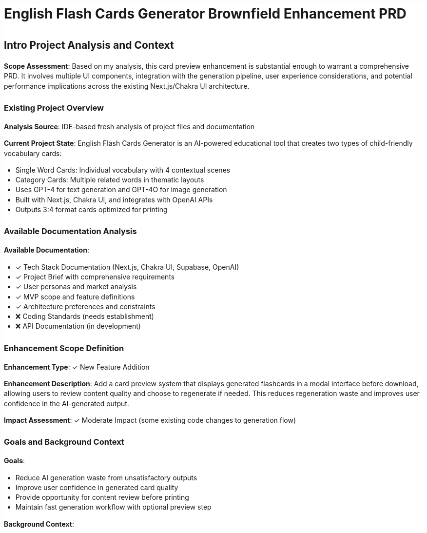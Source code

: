 # English Flash Cards Generator Brownfield Enhancement PRD

## Intro Project Analysis and Context

**Scope Assessment**: Based on my analysis, this card preview enhancement is substantial enough to warrant a comprehensive PRD. It involves multiple UI components, integration with the generation pipeline, user experience considerations, and potential performance implications across the existing Next.js/Chakra UI architecture.

### Existing Project Overview

**Analysis Source**: IDE-based fresh analysis of project files and documentation

**Current Project State**: English Flash Cards Generator is an AI-powered educational tool that creates two types of child-friendly vocabulary cards:
- Single Word Cards: Individual vocabulary with 4 contextual scenes
- Category Cards: Multiple related words in thematic layouts  
- Uses GPT-4 for text generation and GPT-4O for image generation
- Built with Next.js, Chakra UI, and integrates with OpenAI APIs
- Outputs 3:4 format cards optimized for printing

### Available Documentation Analysis

**Available Documentation**:
- ✓ Tech Stack Documentation (Next.js, Chakra UI, Supabase, OpenAI)
- ✓ Project Brief with comprehensive requirements
- ✓ User personas and market analysis
- ✓ MVP scope and feature definitions
- ✓ Architecture preferences and constraints
- ❌ Coding Standards (needs establishment)
- ❌ API Documentation (in development)

### Enhancement Scope Definition

**Enhancement Type**: ✓ New Feature Addition

**Enhancement Description**: Add a card preview system that displays generated flashcards in a modal interface before download, allowing users to review content quality and choose to regenerate if needed. This reduces regeneration waste and improves user confidence in the AI-generated output.

**Impact Assessment**: ✓ Moderate Impact (some existing code changes to generation flow)

### Goals and Background Context

**Goals**:
- Reduce AI generation waste from unsatisfactory outputs
- Improve user confidence in generated card quality
- Provide opportunity for content review before printing
- Maintain fast generation workflow with optional preview step

**Background Context**: 
